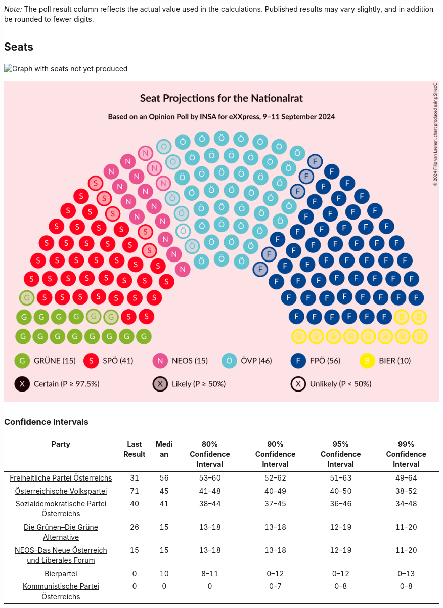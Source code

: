*Note:* The poll result column reflects the actual value used in the calculations. Published results may vary slightly, and in addition be rounded to fewer digits.

## Seats

![Graph with seats not yet produced](2024-09-11-INSA-seats.png "Seats")

![Graph with seating plan not yet produced](2024-09-11-INSA-seating-plan.png "Seating Plan")

### Confidence Intervals

| Party | Last Result | Median | 80% Confidence Interval | 90% Confidence Interval | 95% Confidence Interval | 99% Confidence Interval |
|:-----:|:-----------:|:------:|:-----------------------:|:-----------------------:|:-----------------------:|:-----------------------:|
| <a href="#freiheitliche-partei-österreichs">Freiheitliche Partei Österreichs</a> | 31 | 56 | 53–60 |52–62 |51–63 |49–64 |
| <a href="#österreichische-volkspartei">Österreichische Volkspartei</a> | 71 | 45 | 41–48 |40–49 |40–50 |38–52 |
| <a href="#sozialdemokratische-partei-österreichs">Sozialdemokratische Partei Österreichs</a> | 40 | 41 | 38–44 |37–45 |36–46 |34–48 |
| <a href="#die-grünen–die-grüne-alternative">Die Grünen–Die Grüne Alternative</a> | 26 | 15 | 13–18 |13–18 |12–19 |11–20 |
| <a href="#neos–das-neue-österreich-und-liberales-forum">NEOS–Das Neue Österreich und Liberales Forum</a> | 15 | 15 | 13–18 |13–18 |12–19 |11–20 |
| <a href="#bierpartei">Bierpartei</a> | 0 | 10 | 8–11 |0–12 |0–12 |0–13 |
| <a href="#kommunistische-partei-österreichs">Kommunistische Partei Österreichs</a> | 0 | 0 | 0 |0–7 |0–8 |0–8 |
